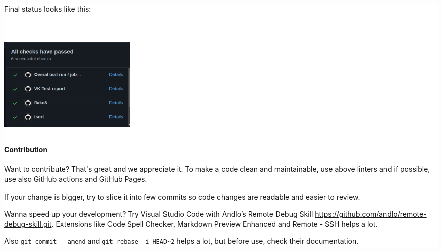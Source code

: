 Final status looks like this:
# <img src='../docs/github_actions_details.png' card_color='#000000' width='250' height='200' style='vertical-align:bottom'/>

#### Contribution
Want to contribute? That's great and we appreciate it.
To make a code clean and maintainable, use above linters and if possible, use also GitHub actions and GitHub Pages.

If your change is bigger, try to slice it into few commits so code changes are readable and easier to review.

Wanna speed up your development? Try Visual Studio Code with Andlo’s Remote Debug Skill https://github.com/andlo/remote-debug-skill.git.
Extensions like Code Spell Checker, Markdown Preview Enhanced and Remote - SSH helps a lot.

Also `git commit --amend` and `git rebase -i HEAD~2` helps a lot, but before use, check their documentation.
